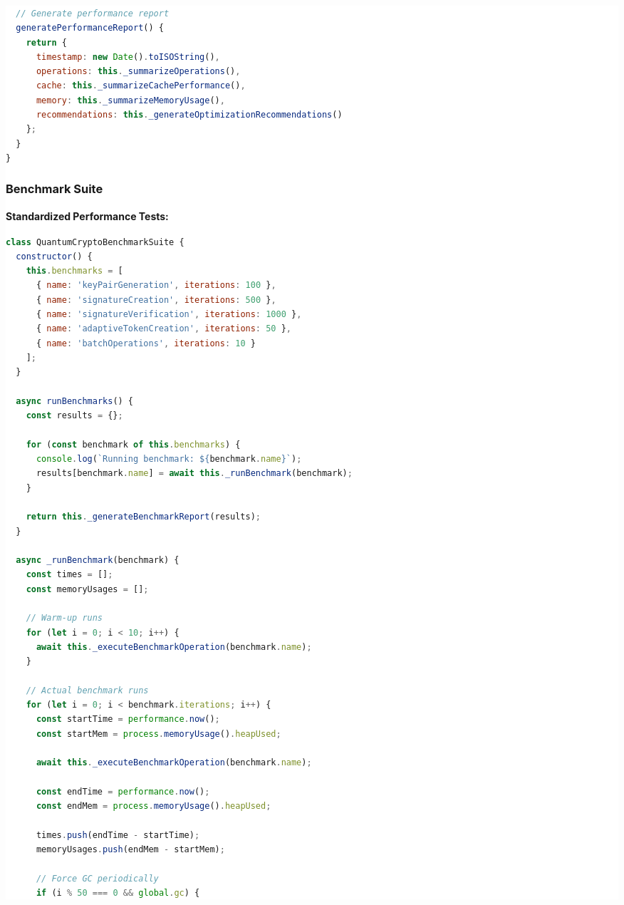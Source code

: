 ```javascript
  // Generate performance report
  generatePerformanceReport() {
    return {
      timestamp: new Date().toISOString(),
      operations: this._summarizeOperations(),
      cache: this._summarizeCachePerformance(),
      memory: this._summarizeMemoryUsage(),
      recommendations: this._generateOptimizationRecommendations()
    };
  }
}
```

### Benchmark Suite

**Standardized Performance Tests:**
```javascript
class QuantumCryptoBenchmarkSuite {
  constructor() {
    this.benchmarks = [
      { name: 'keyPairGeneration', iterations: 100 },
      { name: 'signatureCreation', iterations: 500 },
      { name: 'signatureVerification', iterations: 1000 },
      { name: 'adaptiveTokenCreation', iterations: 50 },
      { name: 'batchOperations', iterations: 10 }
    ];
  }
  
  async runBenchmarks() {
    const results = {};
    
    for (const benchmark of this.benchmarks) {
      console.log(`Running benchmark: ${benchmark.name}`);
      results[benchmark.name] = await this._runBenchmark(benchmark);
    }
    
    return this._generateBenchmarkReport(results);
  }
  
  async _runBenchmark(benchmark) {
    const times = [];
    const memoryUsages = [];
    
    // Warm-up runs
    for (let i = 0; i < 10; i++) {
      await this._executeBenchmarkOperation(benchmark.name);
    }
    
    // Actual benchmark runs
    for (let i = 0; i < benchmark.iterations; i++) {
      const startTime = performance.now();
      const startMem = process.memoryUsage().heapUsed;
      
      await this._executeBenchmarkOperation(benchmark.name);
      
      const endTime = performance.now();
      const endMem = process.memoryUsage().heapUsed;
      
      times.push(endTime - startTime);
      memoryUsages.push(endMem - startMem);
      
      // Force GC periodically
      if (i % 50 === 0 && global.gc) {
```